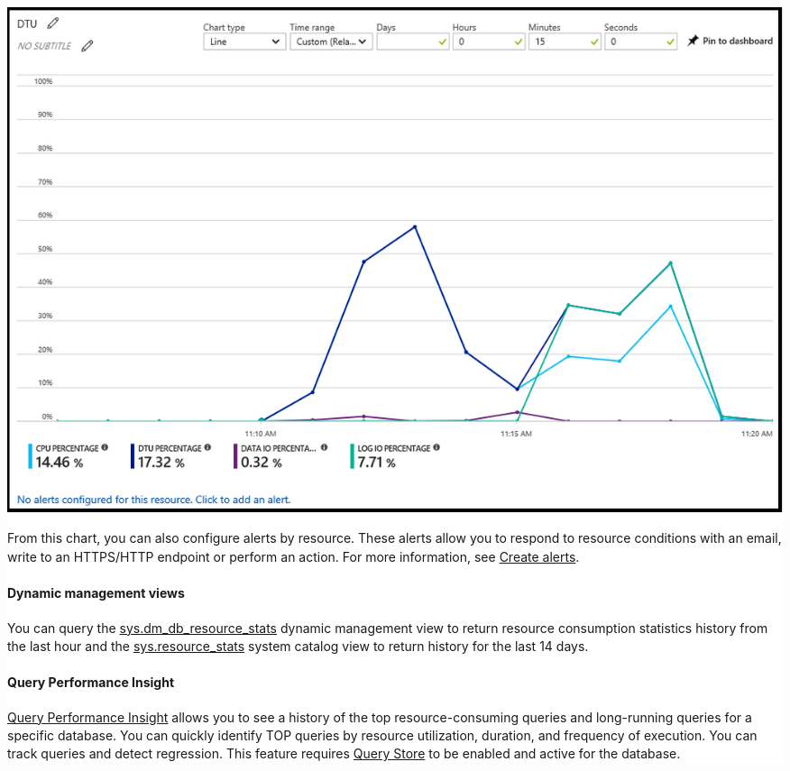 ![Monitoring chart2](./media/manage-data-after-migrating-to-database/chart.png)

From this chart, you can also configure alerts by resource. These alerts allow you to respond to resource conditions with an email, write to an HTTPS/HTTP endpoint or perform an action. For more information, see [Create alerts](alerts-insights-configure-portal.md).

#### Dynamic management views

You can query the [sys.dm_db_resource_stats](/sql/relational-databases/system-dynamic-management-views/sys-dm-db-resource-stats-azure-sql-database) dynamic management view to return resource consumption statistics history from the last hour and the [sys.resource_stats](/sql/relational-databases/system-catalog-views/sys-resource-stats-azure-sql-database) system catalog view to return history for the last 14 days.

#### Query Performance Insight

[Query Performance Insight](query-performance-insight-use.md) allows you to see a history of the top resource-consuming queries and long-running queries for a specific database. You can quickly identify TOP queries by resource utilization, duration, and frequency of execution. You can track queries and detect regression. This feature requires [Query Store](/sql/relational-databases/performance/monitoring-performance-by-using-the-query-store) to be enabled and active for the database.

